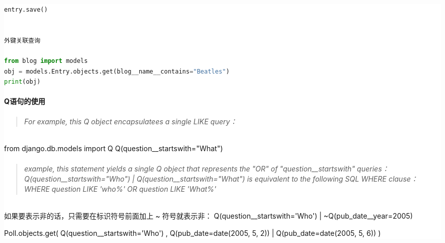 ```python
entry.save()


外键关联查询

from blog import models
obj = models.Entry.objects.get(blog__name__contains="Beatles")
print(obj)

```


#### Q语句的使用

> ###### For example, this Q object encapsulatees a single LIKE query：

from django.db.models import Q
Q(question__startswith="What")

> ###### example, this statement yields a single Q object that represents the "OR" of "question__startswith" queries：Q(question__startswith="Who") | Q(question__startswith="What") is equivalent to the following SQL WHERE clause：WHERE question LIKE 'who%' OR question LIKE 'What%'

如果要表示非的话，只需要在标识符号前面加上 ~ 符号就表示非：
Q(question__startswith='Who') | ~Q(pub_date__year=2005)

Poll.objects.get(
    Q(question__startswith='Who') ,
    Q(pub_date=date(2005, 5, 2)) | Q(pub_date=date(2005, 5, 6)) 
)



























